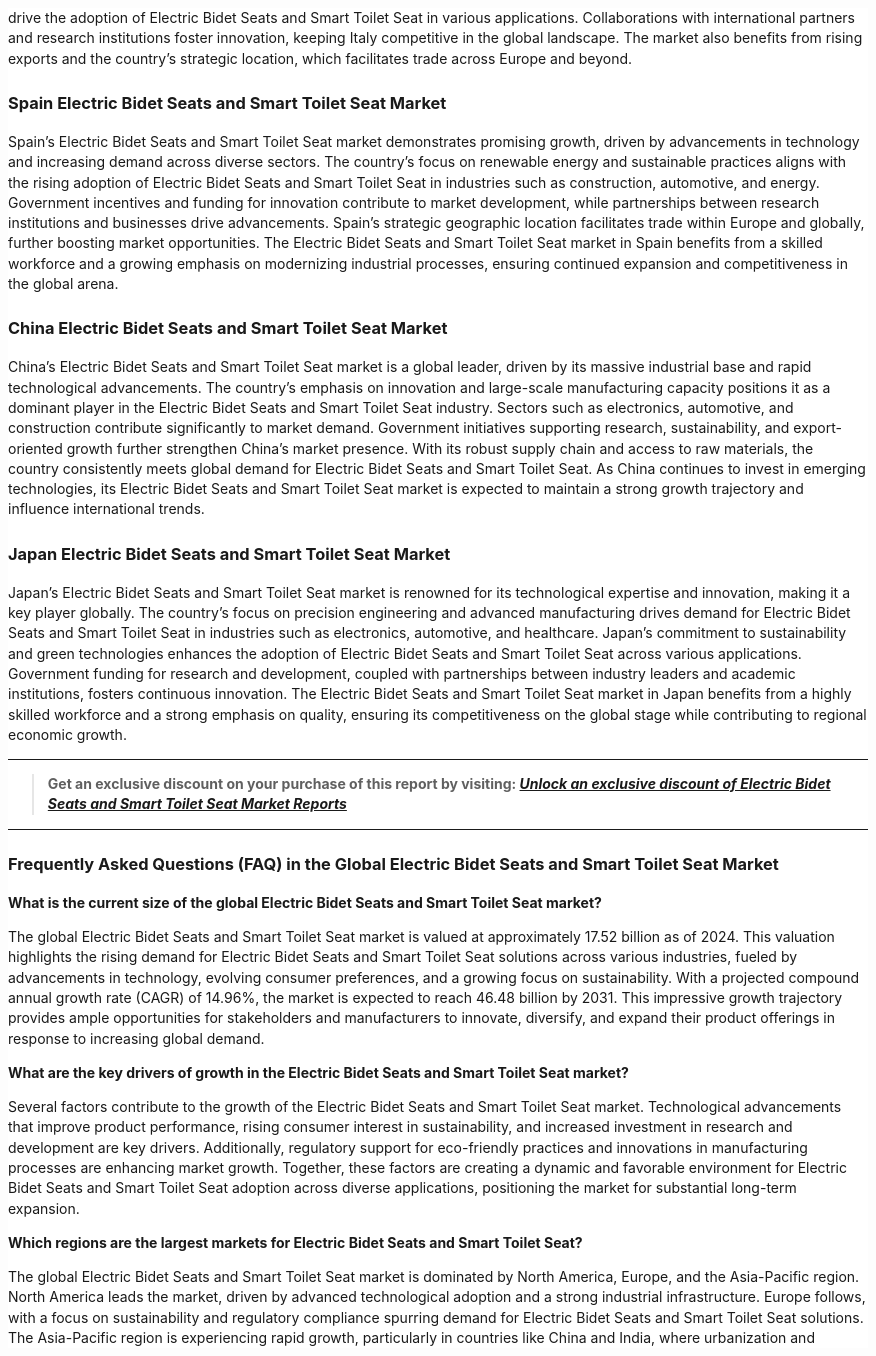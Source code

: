 drive the adoption of Electric Bidet Seats and Smart Toilet Seat in various applications. Collaborations with international partners and research institutions foster innovation, keeping Italy competitive in the global landscape. The market also benefits from rising exports and the country&rsquo;s strategic location, which facilitates trade across Europe and beyond.</p><h3>Spain Electric Bidet Seats and Smart Toilet Seat Market</h3><p>Spain&rsquo;s Electric Bidet Seats and Smart Toilet Seat market demonstrates promising growth, driven by advancements in technology and increasing demand across diverse sectors. The country&rsquo;s focus on renewable energy and sustainable practices aligns with the rising adoption of Electric Bidet Seats and Smart Toilet Seat in industries such as construction, automotive, and energy. Government incentives and funding for innovation contribute to market development, while partnerships between research institutions and businesses drive advancements. Spain&rsquo;s strategic geographic location facilitates trade within Europe and globally, further boosting market opportunities. The Electric Bidet Seats and Smart Toilet Seat market in Spain benefits from a skilled workforce and a growing emphasis on modernizing industrial processes, ensuring continued expansion and competitiveness in the global arena.</p><h3>China Electric Bidet Seats and Smart Toilet Seat Market</h3><p>China&rsquo;s Electric Bidet Seats and Smart Toilet Seat market is a global leader, driven by its massive industrial base and rapid technological advancements. The country&rsquo;s emphasis on innovation and large-scale manufacturing capacity positions it as a dominant player in the Electric Bidet Seats and Smart Toilet Seat industry. Sectors such as electronics, automotive, and construction contribute significantly to market demand. Government initiatives supporting research, sustainability, and export-oriented growth further strengthen China&rsquo;s market presence. With its robust supply chain and access to raw materials, the country consistently meets global demand for Electric Bidet Seats and Smart Toilet Seat. As China continues to invest in emerging technologies, its Electric Bidet Seats and Smart Toilet Seat market is expected to maintain a strong growth trajectory and influence international trends.</p><h3>Japan Electric Bidet Seats and Smart Toilet Seat Market</h3><p>Japan&rsquo;s Electric Bidet Seats and Smart Toilet Seat market is renowned for its technological expertise and innovation, making it a key player globally. The country&rsquo;s focus on precision engineering and advanced manufacturing drives demand for Electric Bidet Seats and Smart Toilet Seat in industries such as electronics, automotive, and healthcare. Japan&rsquo;s commitment to sustainability and green technologies enhances the adoption of Electric Bidet Seats and Smart Toilet Seat across various applications. Government funding for research and development, coupled with partnerships between industry leaders and academic institutions, fosters continuous innovation. The Electric Bidet Seats and Smart Toilet Seat market in Japan benefits from a highly skilled workforce and a strong emphasis on quality, ensuring its competitiveness on the global stage while contributing to regional economic growth.</p><hr /><blockquote><p><strong>Get an exclusive discount on your purchase of this report by visiting: <em><a href="://marketresearchpulse.com/ask-for-discount/49569?utm_source=Github&amp;utm_medium=0117">Unlock an exclusive discount of Electric Bidet Seats and Smart Toilet Seat Market Reports</a></em>&nbsp;</strong></p></blockquote><hr /><h3>Frequently Asked Questions (FAQ) in the Global Electric Bidet Seats and Smart Toilet Seat Market</h3><p><strong>What is the current size of the global Electric Bidet Seats and Smart Toilet Seat market?</strong></p><p>The global Electric Bidet Seats and Smart Toilet Seat market is valued at approximately 17.52 billion as of 2024. This valuation highlights the rising demand for Electric Bidet Seats and Smart Toilet Seat solutions across various industries, fueled by advancements in technology, evolving consumer preferences, and a growing focus on sustainability. With a projected compound annual growth rate (CAGR) of 14.96%, the market is expected to reach 46.48 billion by 2031. This impressive growth trajectory provides ample opportunities for stakeholders and manufacturers to innovate, diversify, and expand their product offerings in response to increasing global demand.</p><p><strong>What are the key drivers of growth in the Electric Bidet Seats and Smart Toilet Seat market?</strong></p><p>Several factors contribute to the growth of the Electric Bidet Seats and Smart Toilet Seat market. Technological advancements that improve product performance, rising consumer interest in sustainability, and increased investment in research and development are key drivers. Additionally, regulatory support for eco-friendly practices and innovations in manufacturing processes are enhancing market growth. Together, these factors are creating a dynamic and favorable environment for Electric Bidet Seats and Smart Toilet Seat adoption across diverse applications, positioning the market for substantial long-term expansion.</p><p><strong>Which regions are the largest markets for Electric Bidet Seats and Smart Toilet Seat?</strong></p><p>The global Electric Bidet Seats and Smart Toilet Seat market is dominated by North America, Europe, and the Asia-Pacific region. North America leads the market, driven by advanced technological adoption and a strong industrial infrastructure. Europe follows, with a focus on sustainability and regulatory compliance spurring demand for Electric Bidet Seats and Smart Toilet Seat solutions. The Asia-Pacific region is experiencing rapid growth, particularly in countries like China and India, where urbanization and